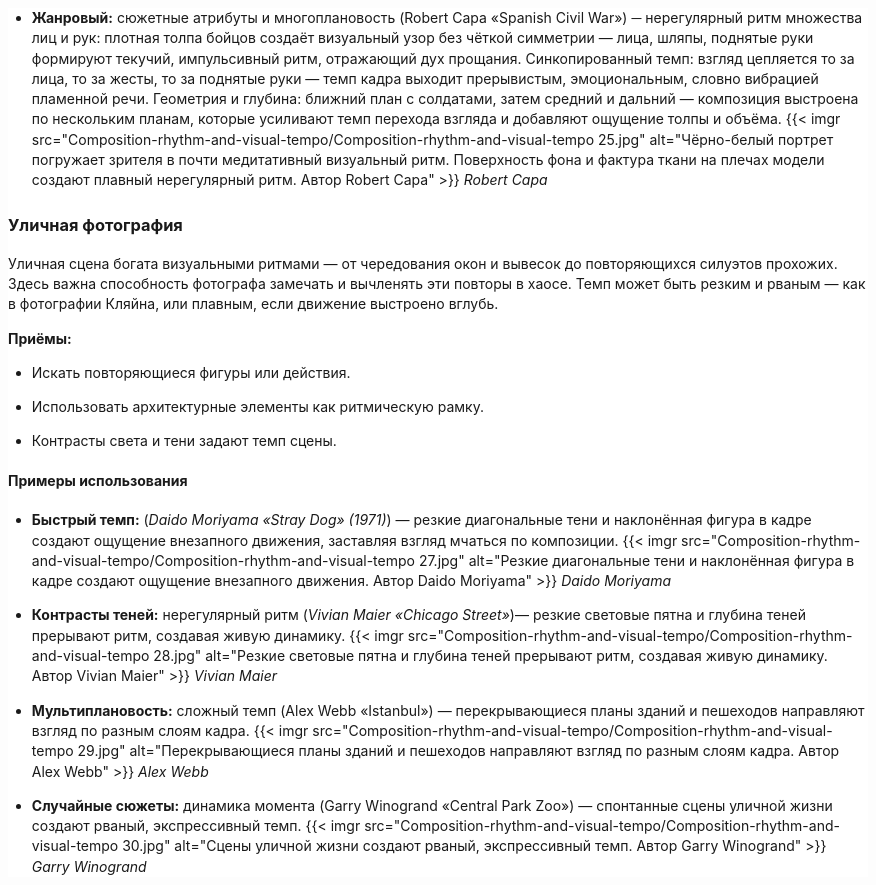 - **Жанровый:** сюжетные атрибуты и многоплановость (Robert Capa «Spanish Civil War») ─ нерегулярный ритм множества лиц и рук: плотная толпа бойцов создаёт визуальный узор без чёткой симметрии — лица, шляпы, поднятые руки формируют текучий, импульсивный ритм, отражающий дух прощания. Синкопированный темп: взгляд цепляется то за лица, то за жесты, то за поднятые руки — темп кадра выходит прерывистым, эмоциональным, словно вибрацией пламенной речи. Геометрия и глубина: ближний план с солдатами, затем средний и дальний — композиция выстроена по нескольким планам, которые усиливают темп перехода взгляда и добавляют ощущение толпы и объёма.
{{< imgr src="Composition-rhythm-and-visual-tempo/Composition-rhythm-and-visual-tempo 25.jpg" alt="Чёрно-белый портрет погружает зрителя в почти медитативный визуальный ритм. Поверхность фона и фактура ткани на плечах модели создают плавный нерегулярный ритм. Автор Robert Capa" >}}
*Robert Capa*

### Уличная фотография

Уличная сцена богата визуальными ритмами — от чередования окон и вывесок до повторяющихся силуэтов прохожих. Здесь важна способность фотографа замечать и вычленять эти повторы в хаосе. Темп может быть резким и рваным — как в фотографии Кляйна, или плавным, если движение выстроено вглубь.

**Приёмы:**

- Искать повторяющиеся фигуры или действия.

- Использовать архитектурные элементы как ритмическую рамку.

- Контрасты света и тени задают темп сцены.

#### Примеры использования

- **Быстрый темп:** (*Daido Moriyama «Stray Dog» (1971)*) — резкие диагональные тени и наклонённая фигура в кадре создают ощущение внезапного движения, заставляя взгляд мчаться по композиции.
{{< imgr src="Composition-rhythm-and-visual-tempo/Composition-rhythm-and-visual-tempo 27.jpg" alt="Резкие диагональные тени и наклонённая фигура в кадре создают ощущение внезапного движения. Автор Daido Moriyama" >}}
*Daido Moriyama*

- **Контрасты теней:** нерегулярный ритм (*Vivian Maier «Chicago Street»*)— резкие световые пятна и глубина теней прерывают ритм, создавая живую динамику.
{{< imgr src="Composition-rhythm-and-visual-tempo/Composition-rhythm-and-visual-tempo 28.jpg" alt="Резкие световые пятна и глубина теней прерывают ритм, создавая живую динамику. Автор Vivian Maier" >}}
*Vivian Maier*

- **Мультиплановость:** сложный темп (Alex Webb «Istanbul») — перекрывающиеся планы зданий и пешеходов направляют взгляд по разным слоям кадра.
{{< imgr src="Composition-rhythm-and-visual-tempo/Composition-rhythm-and-visual-tempo 29.jpg" alt="Перекрывающиеся планы зданий и пешеходов направляют взгляд по разным слоям кадра. Автор Alex Webb" >}}
*Alex Webb*

- **Случайные сюжеты:** динамика момента (Garry Winogrand «Central Park Zoo») — спонтанные сцены уличной жизни создают рваный, экспрессивный темп.
{{< imgr src="Composition-rhythm-and-visual-tempo/Composition-rhythm-and-visual-tempo 30.jpg" alt="Сцены уличной жизни создают рваный, экспрессивный темп. Автор Garry Winogrand" >}}
*Garry Winogrand*
